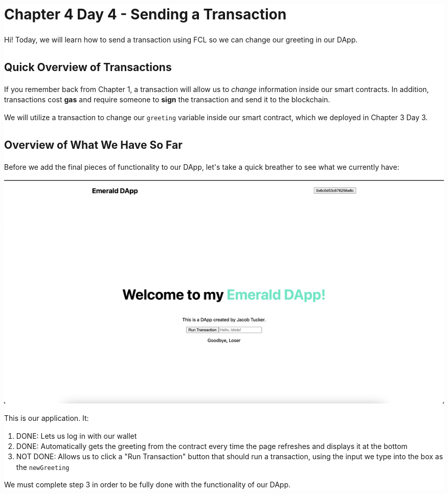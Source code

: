 # Chapter 4 Day 4 - Sending a Transaction

Hi! Today, we will learn how to send a transaction using FCL so we can change our greeting in our DApp.

## Quick Overview of Transactions

If you remember back from Chapter 1, a transaction will allow us to *change* information inside our smart contracts. In addition, transactions cost **gas** and require someone to **sign** the transaction and send it to the blockchain.

We will utilize a transaction to change our `greeting` variable inside our smart contract, which we deployed in Chapter 3 Day 3.

## Overview of What We Have So Far

Before we add the final pieces of functionality to our DApp, let's take a quick breather to see what we currently have:

<img src="../images/completed-day2-quest.png" />

This is our application. It:
1. DONE: Lets us log in with our wallet
2. DONE: Automatically gets the greeting from the contract every time the page refreshes and displays it at the bottom
3. NOT DONE: Allows us to click a "Run Transaction" button that should run a transaction, using the input we type into the box as the `newGreeting`

We must complete step 3 in order to be fully done with the functionality of our DApp.
